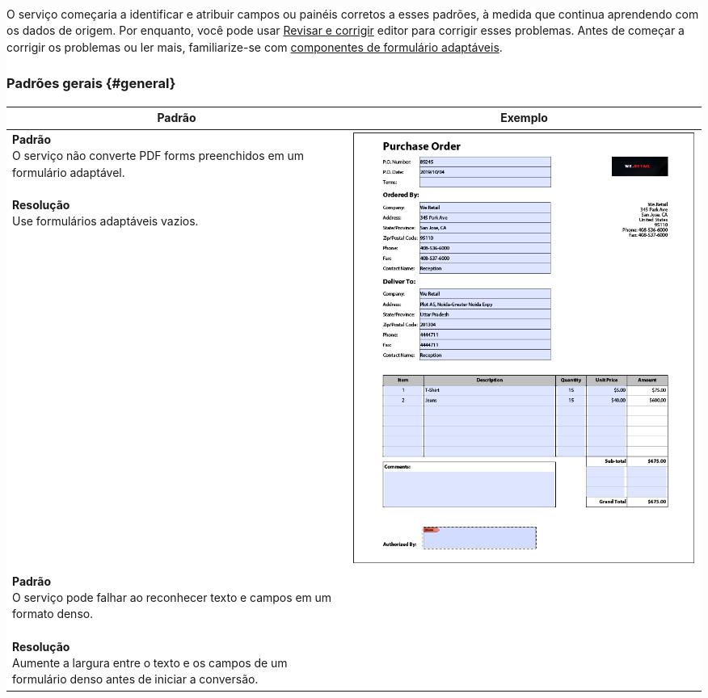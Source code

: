 O serviço começaria a identificar e atribuir campos ou painéis corretos a esses padrões, à medida que continua aprendendo com os dados de origem. Por enquanto, você pode usar [Revisar e corrigir](review-correct-ui-edited.md) editor para corrigir esses problemas. Antes de começar a corrigir os problemas ou ler mais, familiarize-se com [componentes de formulário adaptáveis](https://helpx.adobe.com/experience-manager/6-5/forms/using/introduction-forms-authoring.html).

### Padrões gerais {#general}

| Padrão | Exemplo |
|--- |--- |
| **Padrão** <br>O serviço não converte PDF forms preenchidos em um formulário adaptável. <br><br>**Resolução** <br>Use formulários adaptáveis vazios. | ![Formulário preenchido](assets/best-practice-filled-forms.png) |
| **Padrão** <br>O serviço pode falhar ao reconhecer texto e campos em um formato denso. <br><br>**Resolução** <br> Aumente a largura entre o texto e os campos de um formulário denso antes de iniciar a conversão. |  |